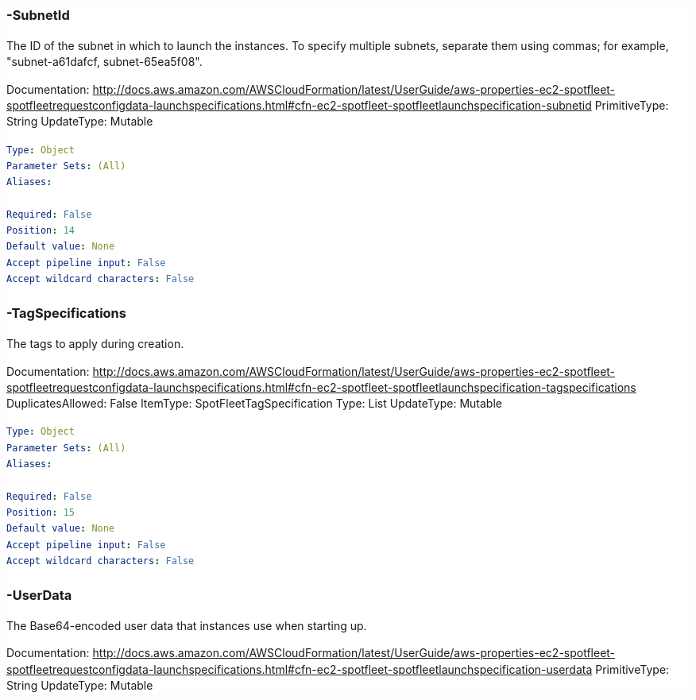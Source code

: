 ### -SubnetId
The ID of the subnet in which to launch the instances.
To specify multiple subnets, separate them using commas; for example, "subnet-a61dafcf, subnet-65ea5f08".

Documentation: http://docs.aws.amazon.com/AWSCloudFormation/latest/UserGuide/aws-properties-ec2-spotfleet-spotfleetrequestconfigdata-launchspecifications.html#cfn-ec2-spotfleet-spotfleetlaunchspecification-subnetid
PrimitiveType: String
UpdateType: Mutable

```yaml
Type: Object
Parameter Sets: (All)
Aliases:

Required: False
Position: 14
Default value: None
Accept pipeline input: False
Accept wildcard characters: False
```

### -TagSpecifications
The tags to apply during creation.

Documentation: http://docs.aws.amazon.com/AWSCloudFormation/latest/UserGuide/aws-properties-ec2-spotfleet-spotfleetrequestconfigdata-launchspecifications.html#cfn-ec2-spotfleet-spotfleetlaunchspecification-tagspecifications
DuplicatesAllowed: False
ItemType: SpotFleetTagSpecification
Type: List
UpdateType: Mutable

```yaml
Type: Object
Parameter Sets: (All)
Aliases:

Required: False
Position: 15
Default value: None
Accept pipeline input: False
Accept wildcard characters: False
```

### -UserData
The Base64-encoded user data that instances use when starting up.

Documentation: http://docs.aws.amazon.com/AWSCloudFormation/latest/UserGuide/aws-properties-ec2-spotfleet-spotfleetrequestconfigdata-launchspecifications.html#cfn-ec2-spotfleet-spotfleetlaunchspecification-userdata
PrimitiveType: String
UpdateType: Mutable
